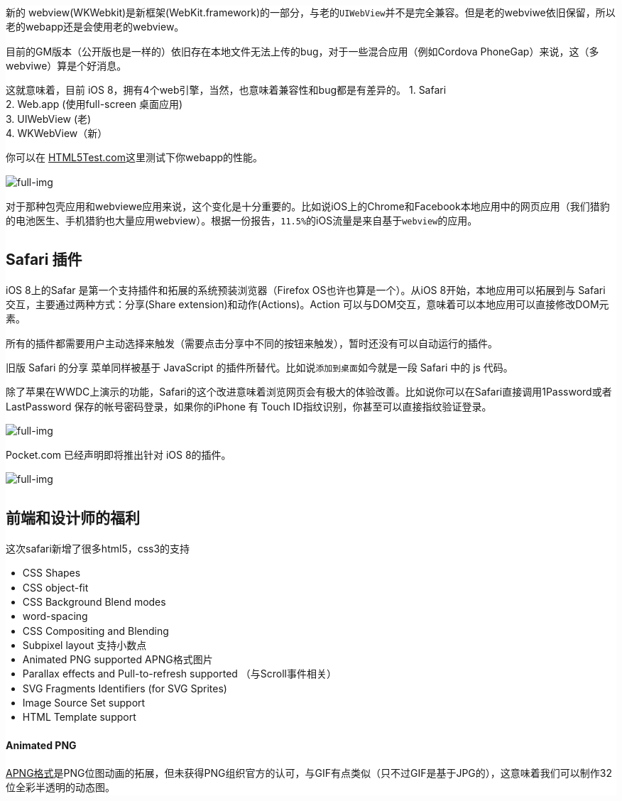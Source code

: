 新的 webview(WKWebkit)是新框架(WebKit.framework)的一部分，与老的`UIWebView`并不是完全兼容。但是老的webviwe依旧保留，所以老的webapp还是会使用老的webview。

目前的GM版本（公开版也是一样的）依旧存在本地文件无法上传的bug，对于一些混合应用（例如Cordova PhoneGap）来说，这（多webviwe）算是个好消息。

这就意味着，目前 iOS 8，拥有4个web引擎，当然，也意味着兼容性和bug都是有差异的。 1. Safari  
2\. Web.app (使用full-screen 桌面应用)  
3\. UIWebView (老)  
4\. WKWebView（新）

你可以在 [HTML5Test.com](http://html5test.com/)这里测试下你webapp的性能。

![full-img](https://static.is26.com/wp-image/2014/10/html5test.png)

对于那种包壳应用和webviewe应用来说，这个变化是十分重要的。比如说iOS上的Chrome和Facebook本地应用中的网页应用（我们猎豹的电池医生、手机猎豹也大量应用webview）。根据一份报告，`11.5%`的iOS流量是来自基于`webview`的应用。

## Safari 插件

iOS 8上的Safar 是第一个支持插件和拓展的系统预装浏览器（Firefox OS也许也算是一个）。从iOS 8开始，本地应用可以拓展到与 Safari 交互，主要通过两种方式：分享(Share extension)和动作(Actions)。Action 可以与DOM交互，意味着可以本地应用可以直接修改DOM元素。

所有的插件都需要用户主动选择来触发（需要点击分享中不同的按钮来触发），暂时还没有可以自动运行的插件。

旧版 Safari 的分享 菜单同样被基于 JavaScript 的插件所替代。比如说`添加到桌面`如今就是一段 Safari 中的 js 代码。

除了苹果在WWDC上演示的功能，Safari的这个改进意味着浏览网页会有极大的体验改善。比如说你可以在Safari直接调用1Password或者LastPassword 保存的帐号密码登录，如果你的iPhone 有 Touch ID指纹识别，你甚至可以直接指纹验证登录。

![full-img](https://static.is26.com/wp-image/2014/10/action.png)

Pocket.com 已经声明即将推出针对 iOS 8的插件。

![full-img](https://static.is26.com/wp-image/2014/10/pocket2.png)

## 前端和设计师的福利

这次safari新增了很多html5，css3的支持

- CSS Shapes
- CSS object-fit
- CSS Background Blend modes
- word-spacing
- CSS Compositing and Blending
- Subpixel layout 支持小数点
- Animated PNG supported APNG格式图片
- Parallax effects and Pull-to-refresh supported （与Scroll事件相关）
- SVG Fragments Identifiers (for SVG Sprites)
- Image Source Set support
- HTML Template support

#### Animated PNG

[APNG格式](http://zh.wikipedia.org/zh/APNG)是PNG位图动画的拓展，但未获得PNG组织官方的认可，与GIF有点类似（只不过GIF是基于JPG的），这意味着我们可以制作32位全彩半透明的动态图。
